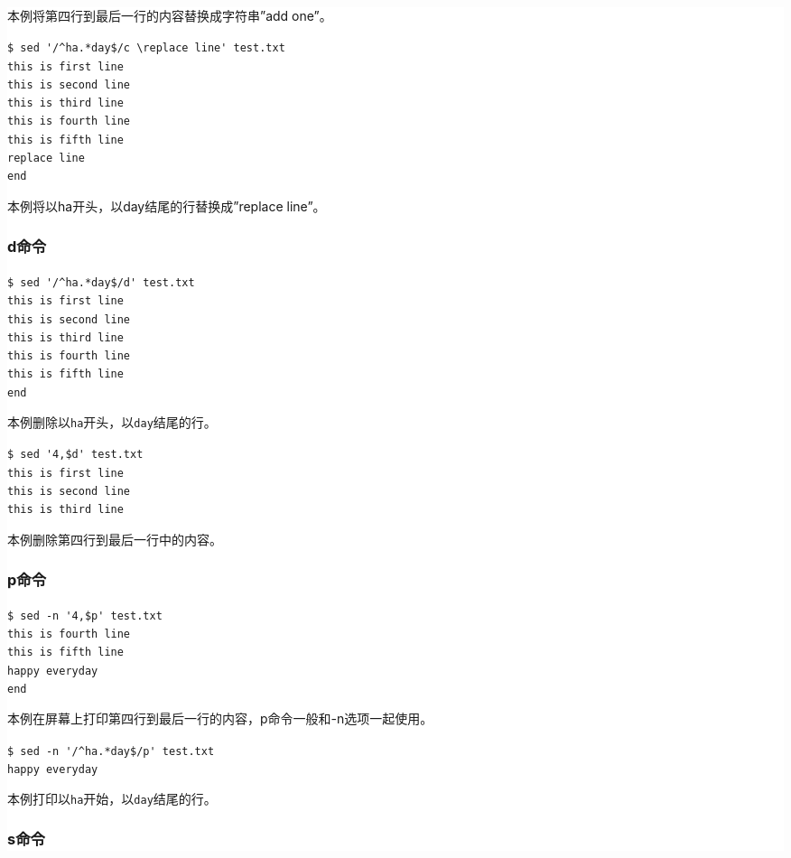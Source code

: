 本例将第四行到最后一行的内容替换成字符串”add one”。

```shell
$ sed '/^ha.*day$/c \replace line' test.txt
this is first line
this is second line
this is third line
this is fourth line
this is fifth line
replace line
end
```

本例将以ha开头，以day结尾的行替换成”replace line”。

### d命令

```shell
$ sed '/^ha.*day$/d' test.txt
this is first line
this is second line
this is third line
this is fourth line
this is fifth line
end
```

本例删除以`ha`开头，以`day`结尾的行。

```shell
$ sed '4,$d' test.txt
this is first line
this is second line
this is third line
```

本例删除第四行到最后一行中的内容。

### p命令

```shell
$ sed -n '4,$p' test.txt
this is fourth line
this is fifth line
happy everyday
end
```

本例在屏幕上打印第四行到最后一行的内容，p命令一般和-n选项一起使用。

```shell
$ sed -n '/^ha.*day$/p' test.txt
happy everyday
```

本例打印以`ha`开始，以`day`结尾的行。

### s命令
